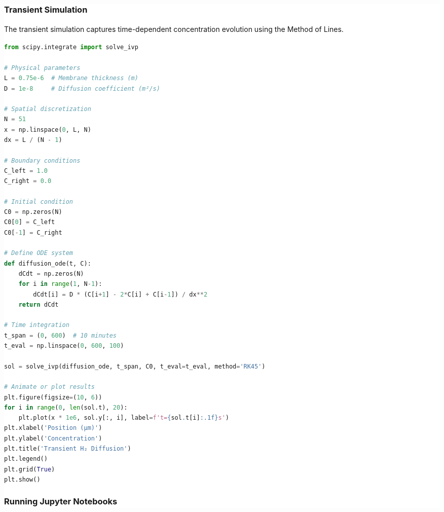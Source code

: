 ### Transient Simulation

The transient simulation captures time-dependent concentration evolution using the Method of Lines.

```python
from scipy.integrate import solve_ivp

# Physical parameters
L = 0.75e-6  # Membrane thickness (m)
D = 1e-8     # Diffusion coefficient (m²/s)

# Spatial discretization
N = 51
x = np.linspace(0, L, N)
dx = L / (N - 1)

# Boundary conditions
C_left = 1.0
C_right = 0.0

# Initial condition
C0 = np.zeros(N)
C0[0] = C_left
C0[-1] = C_right

# Define ODE system
def diffusion_ode(t, C):
    dCdt = np.zeros(N)
    for i in range(1, N-1):
        dCdt[i] = D * (C[i+1] - 2*C[i] + C[i-1]) / dx**2
    return dCdt

# Time integration
t_span = (0, 600)  # 10 minutes
t_eval = np.linspace(0, 600, 100)

sol = solve_ivp(diffusion_ode, t_span, C0, t_eval=t_eval, method='RK45')

# Animate or plot results
plt.figure(figsize=(10, 6))
for i in range(0, len(sol.t), 20):
    plt.plot(x * 1e6, sol.y[:, i], label=f't={sol.t[i]:.1f}s')
plt.xlabel('Position (μm)')
plt.ylabel('Concentration')
plt.title('Transient H₂ Diffusion')
plt.legend()
plt.grid(True)
plt.show()
```

### Running Jupyter Notebooks
